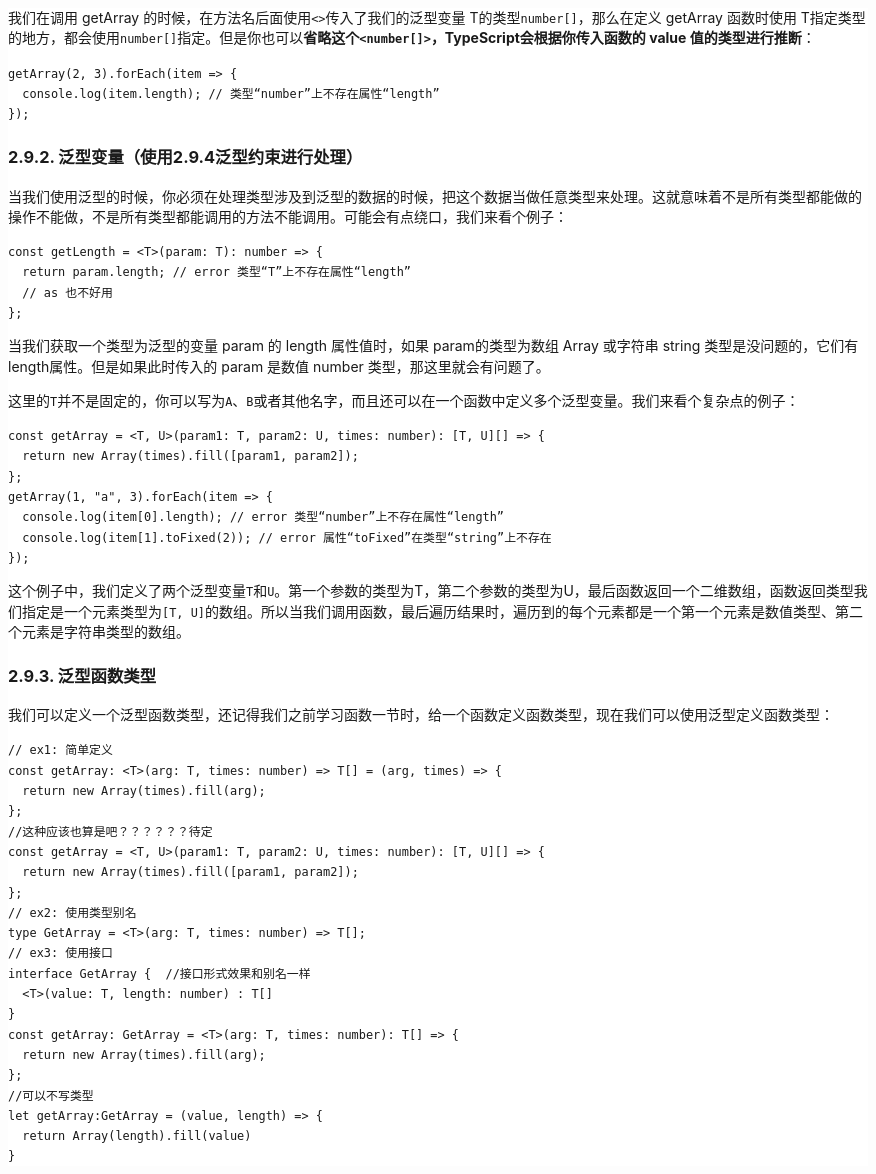 我们在调用 getArray 的时候，在方法名后面使用`<>`传入了我们的泛型变量 T的类型`number[]`，那么在定义 getArray 函数时使用 T指定类型的地方，都会使用`number[]`指定。但是你也可以**省略这个`<number[]>`，TypeScript会根据你传入函数的 value 值的类型进行推断**：

``` {.language-typescript}
getArray(2, 3).forEach(item => {
  console.log(item.length); // 类型“number”上不存在属性“length”
});
```

### 2.9.2. 泛型变量（使用2.9.4泛型约束进行处理）

当我们使用泛型的时候，你必须在处理类型涉及到泛型的数据的时候，把这个数据当做任意类型来处理。这就意味着不是所有类型都能做的操作不能做，不是所有类型都能调用的方法不能调用。可能会有点绕口，我们来看个例子：

``` {.language-typescript}
const getLength = <T>(param: T): number => {
  return param.length; // error 类型“T”上不存在属性“length”
  // as 也不好用
};
```

当我们获取一个类型为泛型的变量 param 的 length 属性值时，如果 param的类型为数组 Array 或字符串 string 类型是没问题的，它们有 length属性。但是如果此时传入的 param 是数值 number 类型，那这里就会有问题了。

这里的`T`并不是固定的，你可以写为`A`、`B`或者其他名字，而且还可以在一个函数中定义多个泛型变量。我们来看个复杂点的例子：

``` {.language-typescript}
const getArray = <T, U>(param1: T, param2: U, times: number): [T, U][] => {
  return new Array(times).fill([param1, param2]);
};
getArray(1, "a", 3).forEach(item => {
  console.log(item[0].length); // error 类型“number”上不存在属性“length”
  console.log(item[1].toFixed(2)); // error 属性“toFixed”在类型“string”上不存在
});
```

这个例子中，我们定义了两个泛型变量`T`和`U`。第一个参数的类型为T，第二个参数的类型为U，最后函数返回一个二维数组，函数返回类型我们指定是一个元素类型为`[T, U]`的数组。所以当我们调用函数，最后遍历结果时，遍历到的每个元素都是一个第一个元素是数值类型、第二个元素是字符串类型的数组。

### 2.9.3. 泛型函数类型

我们可以定义一个泛型函数类型，还记得我们之前学习函数一节时，给一个函数定义函数类型，现在我们可以使用泛型定义函数类型：

``` {.language-typescript}
// ex1: 简单定义
const getArray: <T>(arg: T, times: number) => T[] = (arg, times) => {
  return new Array(times).fill(arg);
};
//这种应该也算是吧？？？？？？待定
const getArray = <T, U>(param1: T, param2: U, times: number): [T, U][] => {
  return new Array(times).fill([param1, param2]);
};
// ex2: 使用类型别名
type GetArray = <T>(arg: T, times: number) => T[];
// ex3: 使用接口
interface GetArray {  //接口形式效果和别名一样
  <T>(value: T, length: number) : T[]
}
const getArray: GetArray = <T>(arg: T, times: number): T[] => {
  return new Array(times).fill(arg);
};
//可以不写类型
let getArray:GetArray = (value, length) => {
  return Array(length).fill(value)
}
```
